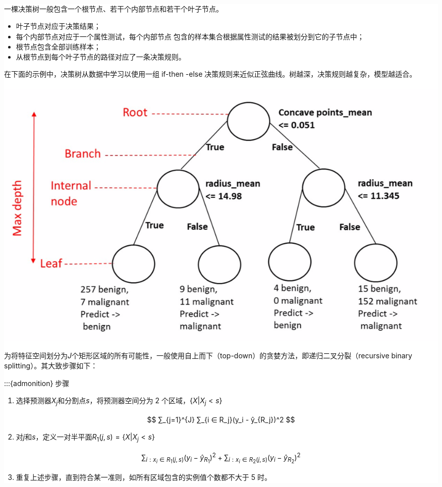 一棵决策树一般包含一个根节点、若干个内部节点和若干个叶子节点。

- 叶子节点对应于决策结果；
- 每个内部节点对应于一个属性测试，每个内部节点 包含的样本集合根据属性测试的结果被划分到它的子节点中；
- 根节点包含全部训练样本；
- 从根节点到每个叶子节点的路径对应了一条决策规则。

在下面的示例中，决策树从数据中学习以使用一组 if-then -else 决策规则来近似正弦曲线。树越深，决策规则越复杂，模型越适合。

![Decision Tree](images/ch08/decision-tree.png)

为将特征空间划分为$J$个矩形区域的所有可能性，一般使用自上而下（top-down）的贪婪方法，即递归二叉分裂（recursive binary splitting）。其大致步骤如下：

:::{admonition} 步骤

1. 选择预测器$X_j$和分割点$s$，将预测器空间分为 2 个区域，$\{X | X_j <s\}$

$$
∑_{j=1}^{J} ∑_{i ∈ R_j}(y_i - ŷ_{R_j})^2
$$

2. 对$j$和$s$，定义一对半平面$R_1(j, s) = \{X | X_j <s\}$

$$
∑_{i: x_i ∈ R_1(j, s)}(y_i - ŷ_{R_1})^2 +
∑_{i: x_i ∈ R_2(j, s)}(y_i - ŷ_{R_2})^2
$$

3. 重复上述步骤，直到符合某一准则，如所有区域包含的实例值个数都不大于 5 时。
